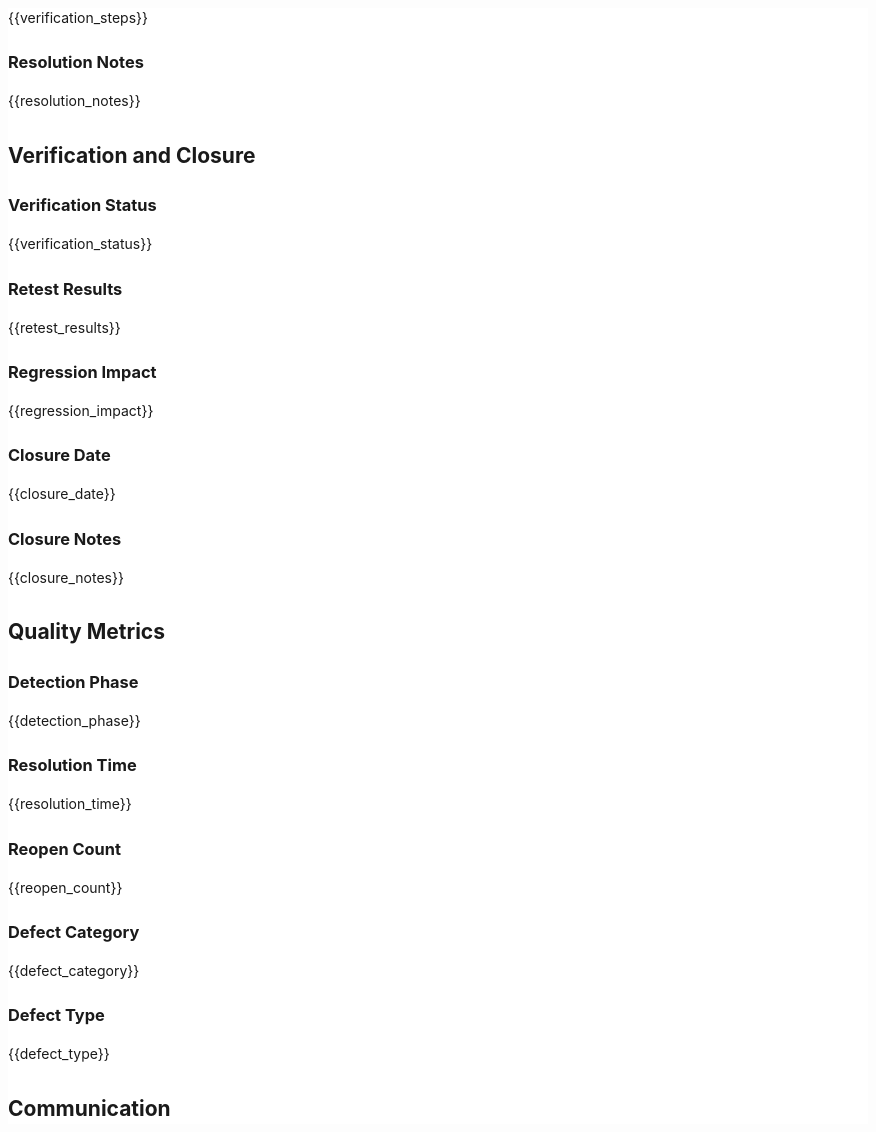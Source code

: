 {{verification_steps}}

### Resolution Notes

{{resolution_notes}}

## Verification and Closure

### Verification Status

{{verification_status}}

### Retest Results

{{retest_results}}

### Regression Impact

{{regression_impact}}

### Closure Date

{{closure_date}}

### Closure Notes

{{closure_notes}}

## Quality Metrics

### Detection Phase

{{detection_phase}}

### Resolution Time

{{resolution_time}}

### Reopen Count

{{reopen_count}}

### Defect Category

{{defect_category}}

### Defect Type

{{defect_type}}

## Communication
